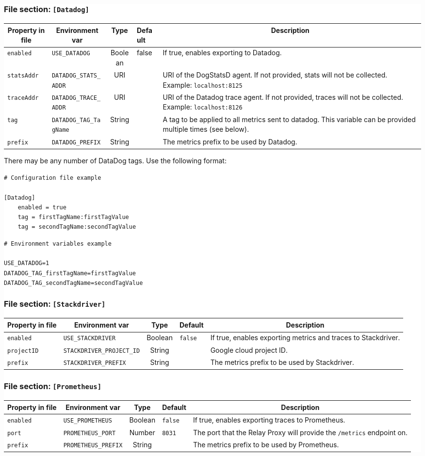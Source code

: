 ### File section: `[Datadog]`

Property in file | Environment var       | Type    | Default | Description
---------------- | --------------------- | :-----: | :------ | -----------
`enabled`        | `USE_DATADOG`         | Boolean | false   | If true, enables exporting to Datadog.
`statsAddr`      | `DATADOG_STATS_ADDR`  | URI     |         | URI of the DogStatsD agent. If not provided, stats will not be collected. Example: `localhost:8125`
`traceAddr`      | `DATADOG_TRACE_ADDR`  | URI     |         | URI of the Datadog trace agent. If not provided, traces will not be collected. Example: `localhost:8126`
`tag`            | `DATADOG_TAG_TagName` | String  |         | A tag to be applied to all metrics sent to datadog. This variable can be provided multiple times (see below).
`prefix`         | `DATADOG_PREFIX`      | String  |         | The metrics prefix to be used by Datadog.

There may be any number of DataDog tags. Use the following format:

```
# Configuration file example

[Datadog]
    enabled = true
    tag = firstTagName:firstTagValue
    tag = secondTagName:secondTagValue
```

```
# Environment variables example

USE_DATADOG=1
DATADOG_TAG_firstTagName=firstTagValue
DATADOG_TAG_secondTagName=secondTagValue
```

### File section: `[Stackdriver]`

Property in file | Environment var          | Type    | Default | Description
---------------- | ------------------------ | :-----: | :------ | -----------
`enabled`        | `USE_STACKDRIVER`        | Boolean | `false` | If true, enables exporting metrics and traces to Stackdriver.
`projectID`      | `STACKDRIVER_PROJECT_ID` | String  |         | Google cloud project ID.
`prefix`         | `STACKDRIVER_PREFIX`     | String  |         | The metrics prefix to be used by Stackdriver.

### File section: `[Prometheus]`

Property in file | Environment var     | Type    | Default | Description
---------------- | ------------------- | :-----: | :------ | -----------
`enabled`        | `USE_PROMETHEUS`    | Boolean | `false` | If true, enables exporting traces to Prometheus.
`port`           | `PROMETHEUS_PORT`   | Number  | `8031`  | The port that the Relay Proxy will provide the `/metrics` endpoint on.
`prefix`         | `PROMETHEUS_PREFIX` | String  |         | The metrics prefix to be used by Prometheus.
